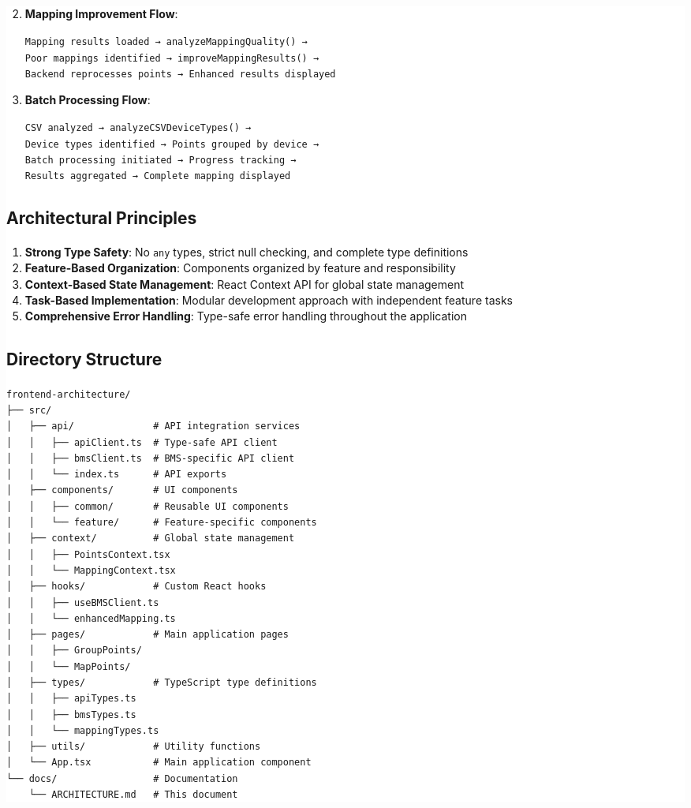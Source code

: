 2. **Mapping Improvement Flow**:
   ```
   Mapping results loaded → analyzeMappingQuality() →
   Poor mappings identified → improveMappingResults() →
   Backend reprocesses points → Enhanced results displayed
   ```

3. **Batch Processing Flow**:
   ```
   CSV analyzed → analyzeCSVDeviceTypes() → 
   Device types identified → Points grouped by device →
   Batch processing initiated → Progress tracking →
   Results aggregated → Complete mapping displayed
   ```

## Architectural Principles

1. **Strong Type Safety**: No `any` types, strict null checking, and complete type definitions
2. **Feature-Based Organization**: Components organized by feature and responsibility
3. **Context-Based State Management**: React Context API for global state management
4. **Task-Based Implementation**: Modular development approach with independent feature tasks
5. **Comprehensive Error Handling**: Type-safe error handling throughout the application

## Directory Structure

```
frontend-architecture/
├── src/
│   ├── api/              # API integration services
│   │   ├── apiClient.ts  # Type-safe API client
│   │   ├── bmsClient.ts  # BMS-specific API client
│   │   └── index.ts      # API exports
│   ├── components/       # UI components
│   │   ├── common/       # Reusable UI components
│   │   └── feature/      # Feature-specific components
│   ├── context/          # Global state management
│   │   ├── PointsContext.tsx
│   │   └── MappingContext.tsx
│   ├── hooks/            # Custom React hooks
│   │   ├── useBMSClient.ts
│   │   └── enhancedMapping.ts
│   ├── pages/            # Main application pages
│   │   ├── GroupPoints/
│   │   └── MapPoints/
│   ├── types/            # TypeScript type definitions
│   │   ├── apiTypes.ts
│   │   ├── bmsTypes.ts
│   │   └── mappingTypes.ts
│   ├── utils/            # Utility functions
│   └── App.tsx           # Main application component
└── docs/                 # Documentation
    └── ARCHITECTURE.md   # This document
```
